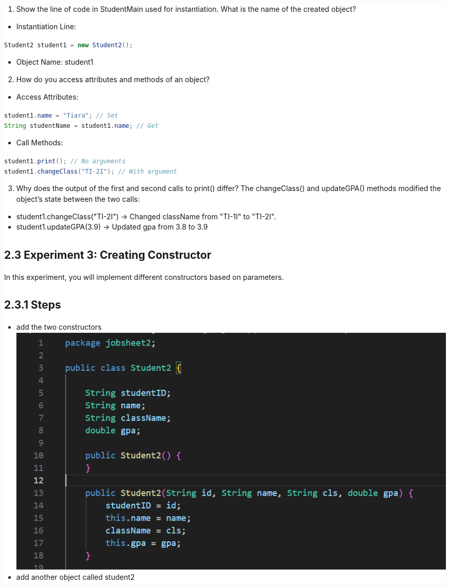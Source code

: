 1. Show the line of code in StudentMain used for instantiation. What is the name of the created object?
- Instantiation Line:
```java 
Student2 student1 = new Student2();
 ```
- Object Name: student1

2. How do you access attributes and methods of an object?
- Access Attributes:
```java
student1.name = "Tiara"; // Set
String studentName = student1.name; // Get
```
- Call Methods:
```java
student1.print(); // No arguments
student1.changeClass("TI-2I"); // With argument
```

3. Why does the output of the first and second calls to print() differ?
The changeClass() and updateGPA() methods modified the object’s state between the two calls:
- student1.changeClass("TI-2I") → Changed className from "TI-1I" to "TI-2I".
- student1.updateGPA(3.9) → Updated gpa from 3.8 to 3.9

## 2.3 Experiment 3: Creating Constructor
In this experiment, you will implement different constructors based on parameters.

## 2.3.1 Steps
- add the two constructors  
![Screenshot of the program](2.3.1%20Steps%201.png)
- add another object called student2